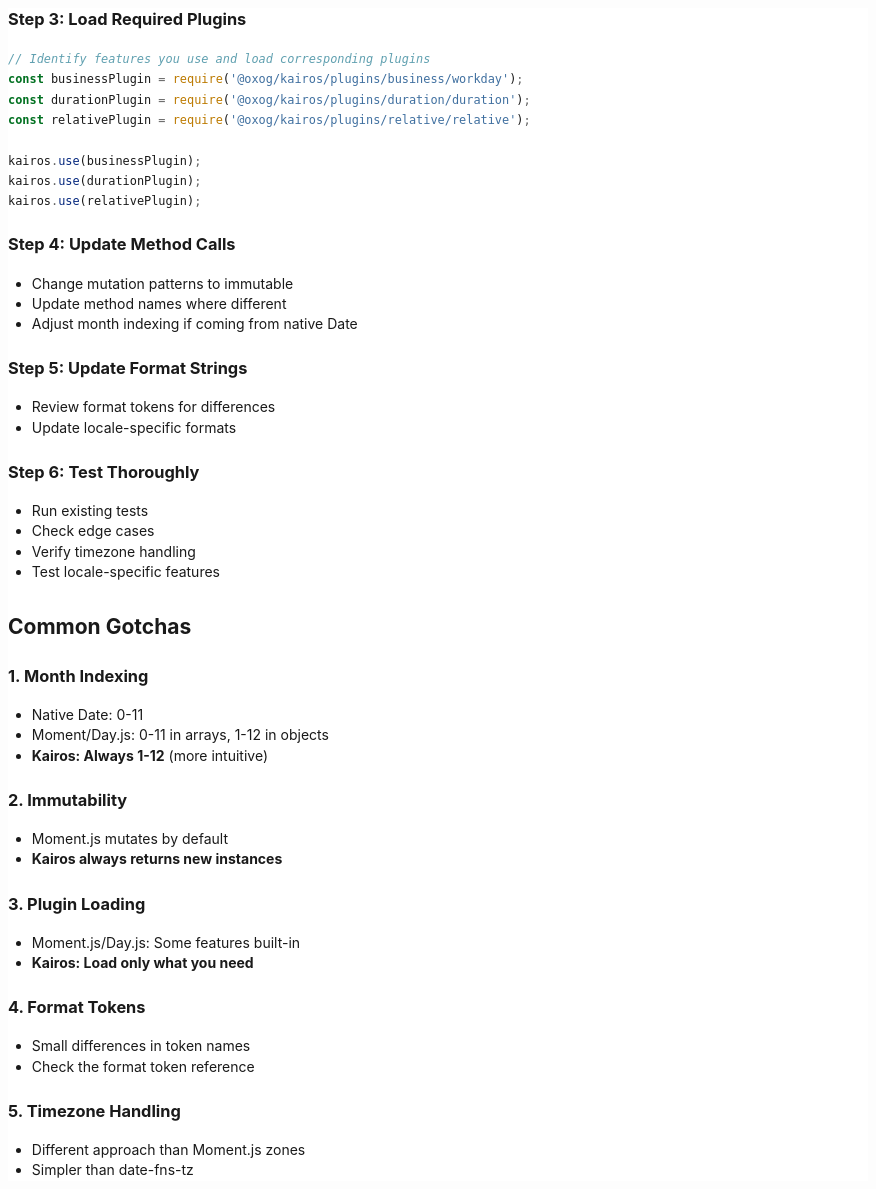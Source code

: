 ### Step 3: Load Required Plugins
```javascript
// Identify features you use and load corresponding plugins
const businessPlugin = require('@oxog/kairos/plugins/business/workday');
const durationPlugin = require('@oxog/kairos/plugins/duration/duration');
const relativePlugin = require('@oxog/kairos/plugins/relative/relative');

kairos.use(businessPlugin);
kairos.use(durationPlugin);
kairos.use(relativePlugin);
```

### Step 4: Update Method Calls
- Change mutation patterns to immutable
- Update method names where different
- Adjust month indexing if coming from native Date

### Step 5: Update Format Strings
- Review format tokens for differences
- Update locale-specific formats

### Step 6: Test Thoroughly
- Run existing tests
- Check edge cases
- Verify timezone handling
- Test locale-specific features

## Common Gotchas

### 1. Month Indexing
- Native Date: 0-11
- Moment/Day.js: 0-11 in arrays, 1-12 in objects
- **Kairos: Always 1-12** (more intuitive)

### 2. Immutability
- Moment.js mutates by default
- **Kairos always returns new instances**

### 3. Plugin Loading
- Moment.js/Day.js: Some features built-in
- **Kairos: Load only what you need**

### 4. Format Tokens
- Small differences in token names
- Check the format token reference

### 5. Timezone Handling
- Different approach than Moment.js zones
- Simpler than date-fns-tz
